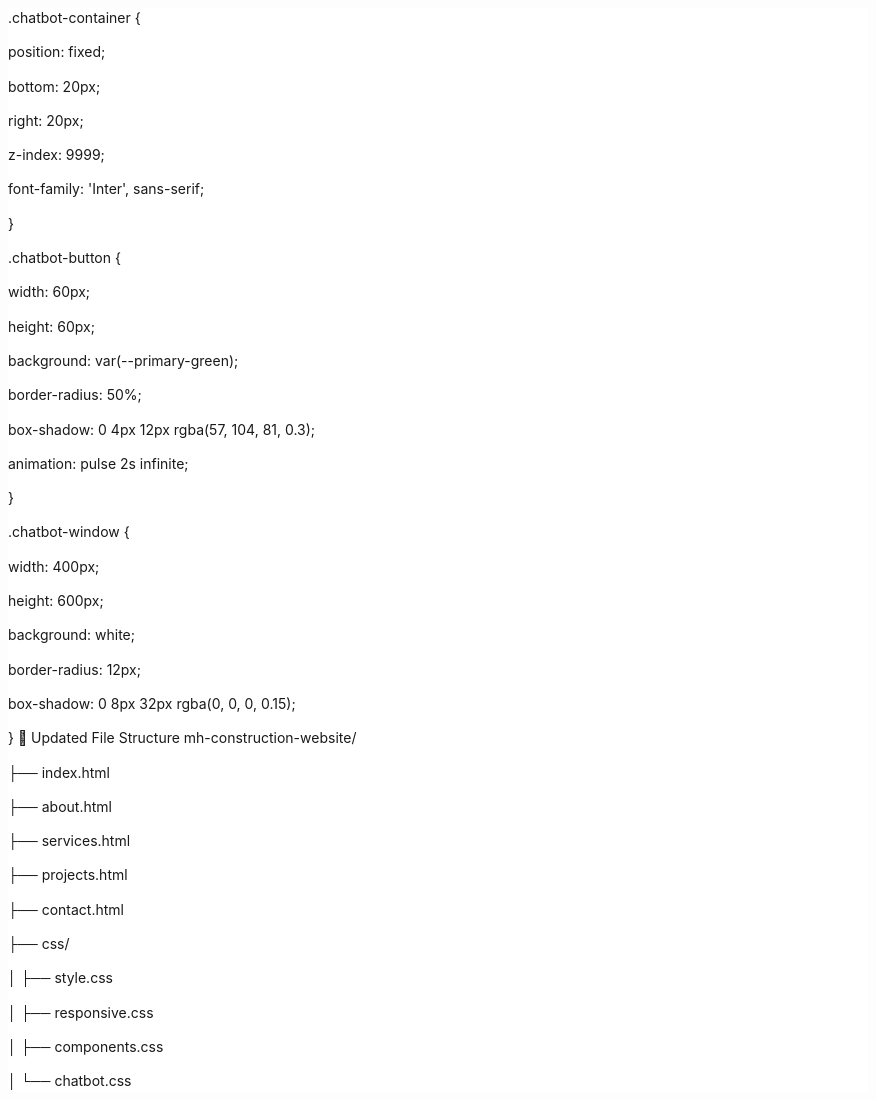 .chatbot-container {

  position: fixed;

  bottom: 20px;

  right: 20px;

  z-index: 9999;

  font-family: 'Inter', sans-serif;

}

.chatbot-button {

  width: 60px;

  height: 60px;

  background: var(--primary-green);

  border-radius: 50%;

  box-shadow: 0 4px 12px rgba(57, 104, 81, 0.3);

  animation: pulse 2s infinite;

}

.chatbot-window {

  width: 400px;

  height: 600px;

  background: white;

  border-radius: 12px;

  box-shadow: 0 8px 32px rgba(0, 0, 0, 0.15);

}
📁 Updated File Structure
mh-construction-website/

├── index.html

├── about.html

├── services.html

├── projects.html

├── contact.html

├── css/

│   ├── style.css

│   ├── responsive.css

│   ├── components.css

│   └── chatbot.css
